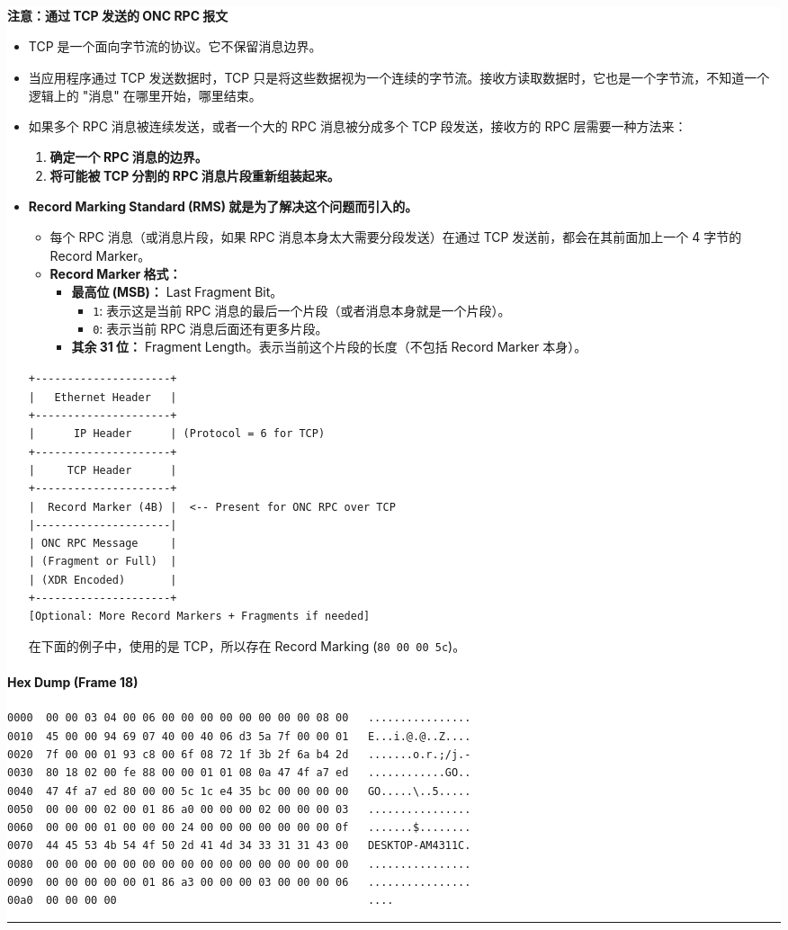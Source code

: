 **注意：通过 TCP 发送的 ONC RPC 报文**

*   TCP 是一个面向字节流的协议。它不保留消息边界。
*   当应用程序通过 TCP 发送数据时，TCP 只是将这些数据视为一个连续的字节流。接收方读取数据时，它也是一个字节流，不知道一个逻辑上的 "消息" 在哪里开始，哪里结束。
*   如果多个 RPC 消息被连续发送，或者一个大的 RPC 消息被分成多个 TCP 段发送，接收方的 RPC 层需要一种方法来：
    1.  **确定一个 RPC 消息的边界。**
    2.  **将可能被 TCP 分割的 RPC 消息片段重新组装起来。**
*   **Record Marking Standard (RMS) 就是为了解决这个问题而引入的。**
    *   每个 RPC 消息（或消息片段，如果 RPC 消息本身太大需要分段发送）在通过 TCP 发送前，都会在其前面加上一个 4 字节的 Record Marker。
    *   **Record Marker 格式：**
        *   **最高位 (MSB)：** Last Fragment Bit。
            *   `1`: 表示这是当前 RPC 消息的最后一个片段（或者消息本身就是一个片段）。
            *   `0`: 表示当前 RPC 消息后面还有更多片段。
        *   **其余 31 位：** Fragment Length。表示当前这个片段的长度（不包括 Record Marker 本身）。

    ```
    +---------------------+
    |   Ethernet Header   |
    +---------------------+
    |      IP Header      | (Protocol = 6 for TCP)
    +---------------------+
    |     TCP Header      |
    +---------------------+
    |  Record Marker (4B) |  <-- Present for ONC RPC over TCP
    |---------------------|
    | ONC RPC Message     |
    | (Fragment or Full)  |
    | (XDR Encoded)       |
    +---------------------+
    [Optional: More Record Markers + Fragments if needed]
    ```
    在下面的例子中，使用的是 TCP，所以存在 Record Marking (`80 00 00 5c`)。

#### Hex Dump (Frame 18)
```hex
0000  00 00 03 04 00 06 00 00 00 00 00 00 00 00 08 00   ................
0010  45 00 00 94 69 07 40 00 40 06 d3 5a 7f 00 00 01   E...i.@.@..Z....
0020  7f 00 00 01 93 c8 00 6f 08 72 1f 3b 2f 6a b4 2d   .......o.r.;/j.-
0030  80 18 02 00 fe 88 00 00 01 01 08 0a 47 4f a7 ed   ............GO..
0040  47 4f a7 ed 80 00 00 5c 1c e4 35 bc 00 00 00 00   GO.....\..5.....
0050  00 00 00 02 00 01 86 a0 00 00 00 02 00 00 00 03   ................
0060  00 00 00 01 00 00 00 24 00 00 00 00 00 00 00 0f   .......$........
0070  44 45 53 4b 54 4f 50 2d 41 4d 34 33 31 31 43 00   DESKTOP-AM4311C.
0080  00 00 00 00 00 00 00 00 00 00 00 00 00 00 00 00   ................
0090  00 00 00 00 00 01 86 a3 00 00 00 03 00 00 00 06   ................
00a0  00 00 00 00                                       ....
```
---

